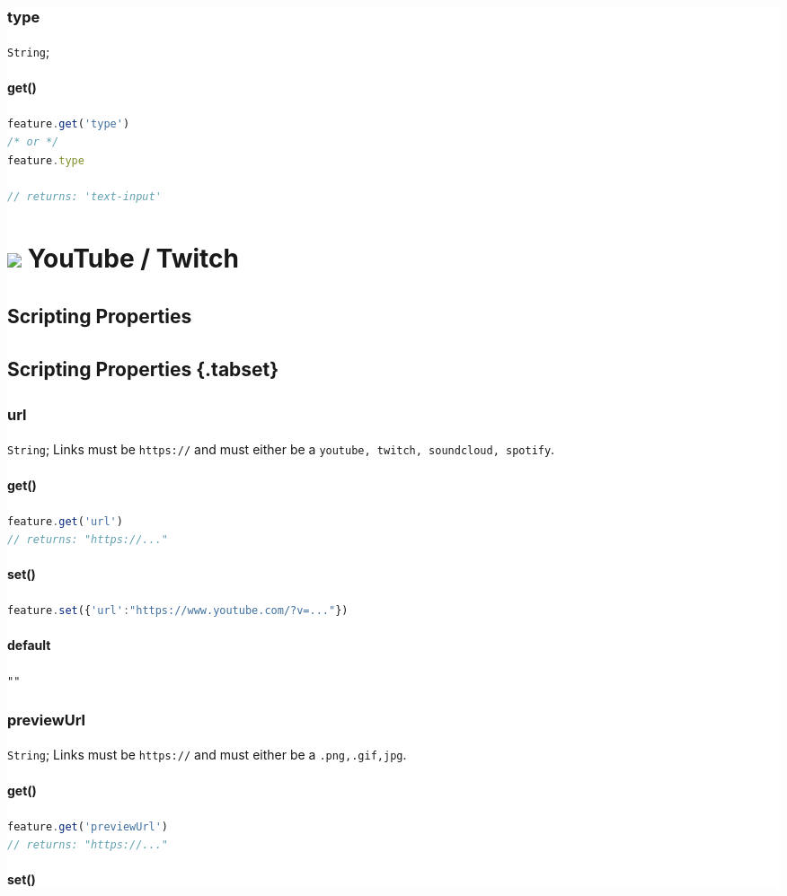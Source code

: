 ### type
`String`;

#### get()

```js
feature.get('type')
/* or */
feature.type

// returns: 'text-input'
```



# <img width='16' src='//www.cryptovoxels.com/icons/youtube.png' /> YouTube / Twitch

## Scripting Properties
## Scripting Properties {.tabset}
### url
`String`; Links must be `https://` and must either be a `youtube, twitch, soundcloud, spotify`.

#### get()

```js
feature.get('url')
// returns: "https://..."
```

#### set()

```js
feature.set({'url':"https://www.youtube.com/?v=..."})
```

#### default

`""`

### previewUrl
`String`; Links must be `https://` and must either be a `.png,.gif,jpg`.

#### get()

```js
feature.get('previewUrl')
// returns: "https://..."
```

#### set()
